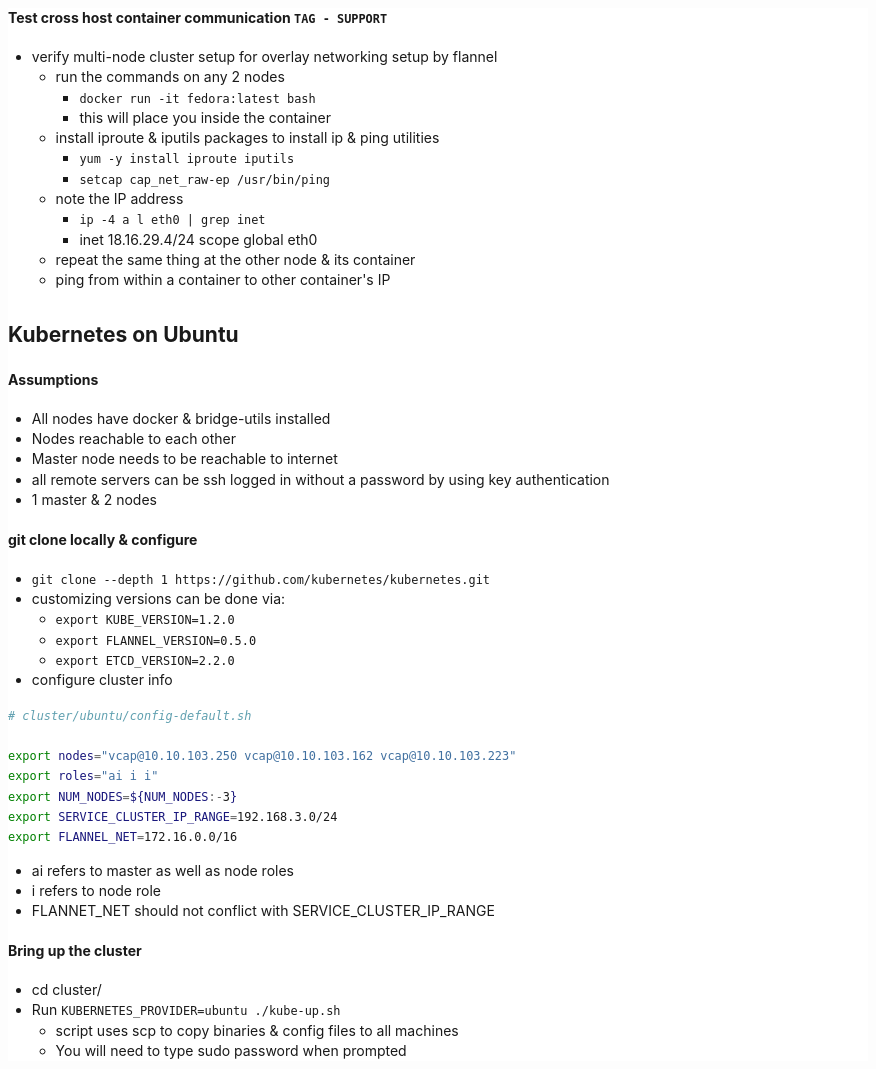 #### Test cross host container communication `TAG - SUPPORT`

- verify multi-node cluster setup for overlay networking setup by flannel
  - run the commands on any 2 nodes
    - `docker run -it fedora:latest bash`
    - this will place you inside the container
  - install iproute & iputils packages to install ip & ping utilities
    - `yum -y install iproute iputils`
    - `setcap cap_net_raw-ep /usr/bin/ping`
  - note the IP address
    - `ip -4 a l eth0 | grep inet`
    - inet 18.16.29.4/24 scope global eth0
  - repeat the same thing at the other node & its container
  - ping from within a container to other container's IP

## Kubernetes on Ubuntu

#### Assumptions

- All nodes have docker & bridge-utils installed
- Nodes reachable to each other
- Master node needs to be reachable to internet
- all remote servers can be ssh logged in without a password by using key authentication
- 1 master & 2 nodes

#### git clone locally & configure

- `git clone --depth 1 https://github.com/kubernetes/kubernetes.git`
- customizing versions can be done via:
  - `export KUBE_VERSION=1.2.0`
  - `export FLANNEL_VERSION=0.5.0`
  - `export ETCD_VERSION=2.2.0`
- configure cluster info

```bash
# cluster/ubuntu/config-default.sh

export nodes="vcap@10.10.103.250 vcap@10.10.103.162 vcap@10.10.103.223"
export roles="ai i i"
export NUM_NODES=${NUM_NODES:-3}
export SERVICE_CLUSTER_IP_RANGE=192.168.3.0/24
export FLANNEL_NET=172.16.0.0/16
```

- ai refers to master as well as node roles
- i refers to node role
- FLANNET_NET should not conflict with SERVICE_CLUSTER_IP_RANGE

#### Bring up the cluster

- cd cluster/
- Run `KUBERNETES_PROVIDER=ubuntu ./kube-up.sh`
  - script uses scp to copy binaries & config files to all machines
  - You will need to type sudo password when prompted
